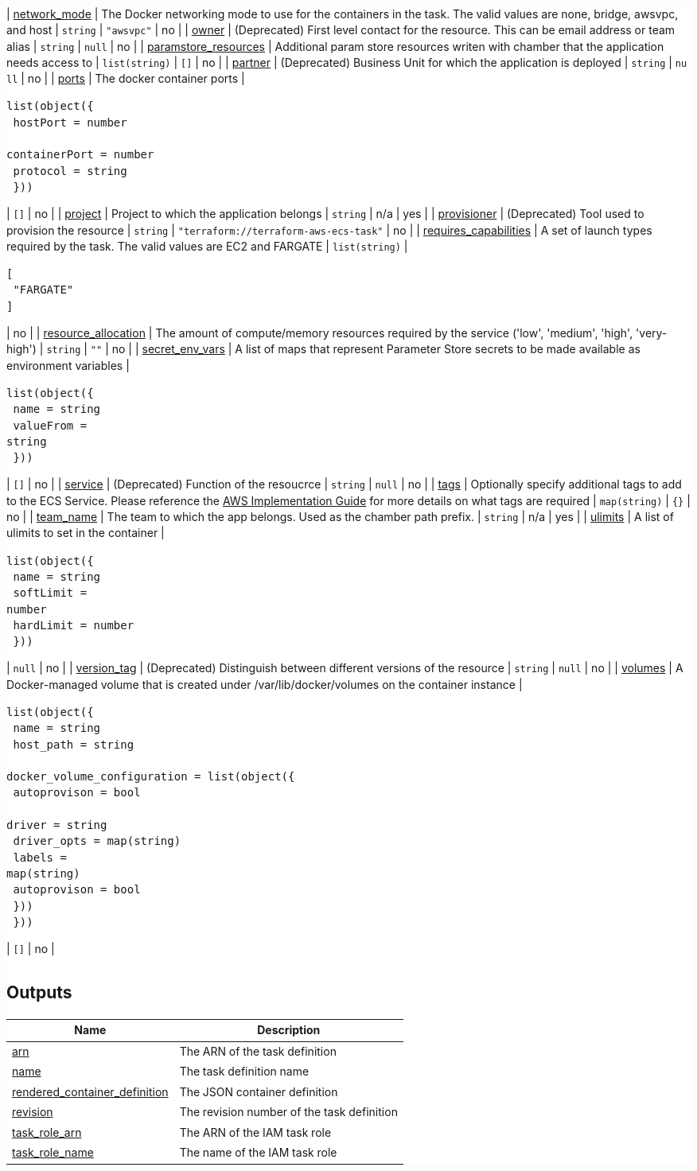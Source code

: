 | <a name="input_network_mode"></a> [network\_mode](#input\_network\_mode) | The Docker networking mode to use for the containers in the task. The valid values are none, bridge, awsvpc, and host | `string` | `"awsvpc"` | no |
| <a name="input_owner"></a> [owner](#input\_owner) | (Deprecated) First level contact for the resource. This can be email address or team alias | `string` | `null` | no |
| <a name="input_paramstore_resources"></a> [paramstore\_resources](#input\_paramstore\_resources) | Additional param store resources writen with chamber that the application needs access to | `list(string)` | `[]` | no |
| <a name="input_partner"></a> [partner](#input\_partner) | (Deprecated) Business Unit for which the application is deployed | `string` | `null` | no |
| <a name="input_ports"></a> [ports](#input\_ports) | The docker container ports | <pre>list(object({<br>    hostPort      = number<br>    containerPort = number<br>    protocol      = string<br>  }))</pre> | `[]` | no |
| <a name="input_project"></a> [project](#input\_project) | Project to which the application belongs | `string` | n/a | yes |
| <a name="input_provisioner"></a> [provisioner](#input\_provisioner) | (Deprecated) Tool used to provision the resource | `string` | `"terraform://terraform-aws-ecs-task"` | no |
| <a name="input_requires_capabilities"></a> [requires\_capabilities](#input\_requires\_capabilities) | A set of launch types required by the task. The valid values are EC2 and FARGATE | `list(string)` | <pre>[<br>  "FARGATE"<br>]</pre> | no |
| <a name="input_resource_allocation"></a> [resource\_allocation](#input\_resource\_allocation) | The amount of compute/memory resources required by the service ('low', 'medium', 'high', 'very-high') | `string` | `""` | no |
| <a name="input_secret_env_vars"></a> [secret\_env\_vars](#input\_secret\_env\_vars) | A list of maps that represent Parameter Store secrets to be made available as environment variables | <pre>list(object({<br>    name      = string<br>    valueFrom = string<br>  }))</pre> | `[]` | no |
| <a name="input_service"></a> [service](#input\_service) | (Deprecated) Function of the resoucrce | `string` | `null` | no |
| <a name="input_tags"></a> [tags](#input\_tags) | Optionally specify additional tags to add to the ECS Service. Please reference the [AWS Implementation Guide](https://security.rvdocs.io/guides/aws-implementation.html#required-tags) for more details on what tags are required | `map(string)` | `{}` | no |
| <a name="input_team_name"></a> [team\_name](#input\_team\_name) | The team to which the app belongs. Used as the chamber path prefix. | `string` | n/a | yes |
| <a name="input_ulimits"></a> [ulimits](#input\_ulimits) | A list of ulimits to set in the container | <pre>list(object({<br>    name      = string<br>    softLimit = number<br>    hardLimit = number<br>  }))</pre> | `null` | no |
| <a name="input_version_tag"></a> [version\_tag](#input\_version\_tag) | (Deprecated) Distinguish between different versions of the resource | `string` | `null` | no |
| <a name="input_volumes"></a> [volumes](#input\_volumes) | A Docker-managed volume that is created under /var/lib/docker/volumes on the container instance | <pre>list(object({<br>    name      = string<br>    host_path = string<br>    docker_volume_configuration = list(object({<br>      autoprovison = bool<br>      driver       = string<br>      driver_opts  = map(string)<br>      labels       = map(string)<br>      autoprovison = bool<br>    }))<br>  }))</pre> | `[]` | no |

## Outputs

| Name | Description |
|------|-------------|
| <a name="output_arn"></a> [arn](#output\_arn) | The ARN of the task definition |
| <a name="output_name"></a> [name](#output\_name) | The task definition name |
| <a name="output_rendered_container_definition"></a> [rendered\_container\_definition](#output\_rendered\_container\_definition) | The JSON container definition |
| <a name="output_revision"></a> [revision](#output\_revision) | The revision number of the task definition |
| <a name="output_task_role_arn"></a> [task\_role\_arn](#output\_task\_role\_arn) | The ARN of the IAM task role |
| <a name="output_task_role_name"></a> [task\_role\_name](#output\_task\_role\_name) | The name of the IAM task role |

